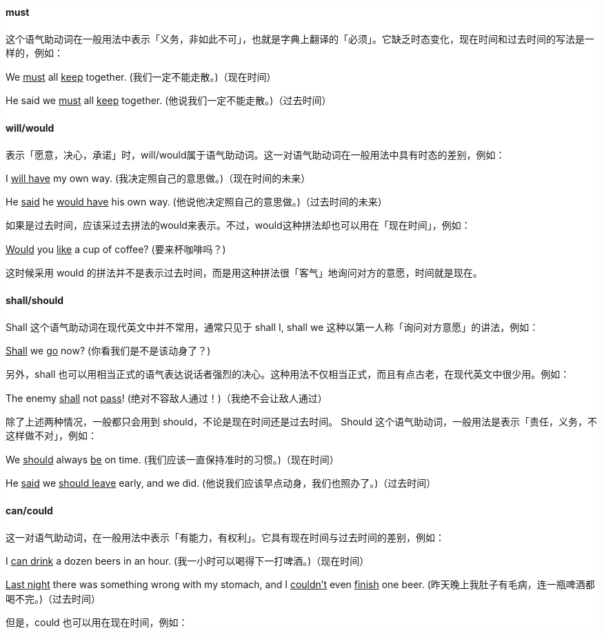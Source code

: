 #### must

这个语气助动词在一般用法中表示「义务，非如此不可」，也就是字典上翻译的「必须」。它缺乏时态变化，现在时间和过去时间的写法是一样的，例如：

We <u>must</u> all <u>keep</u> together.
(我们一定不能走散。)（现在时间）

He said we <u>must</u> all <u>keep</u> together.
(他说我们一定不能走散。)（过去时间）

#### will/would

表示「愿意，决心，承诺」时，will/would属于语气助动词。这一对语气助动词在一般用法中具有时态的差别，例如：

I <u>will have</u> my own way.
(我决定照自己的意思做。)（现在时间的未来）

He <u>said</u> he <u>would have</u> his own way.
(他说他决定照自己的意思做。)（过去时间的未来）

如果是过去时间，应该采过去拼法的would来表示。不过，would这种拼法却也可以用在「现在时间」，例如：

<u>Would</u> you <u>like</u> a cup of coffee?
(要来杯咖啡吗？)

这时候采用 would 的拼法并不是表示过去时间，而是用这种拼法很「客气」地询问对方的意愿，时间就是现在。

#### shall/should

Shall 这个语气助动词在现代英文中并不常用，通常只见于 shall I, shall we 这种以第一人称「询问对方意愿」的讲法，例如：

<u>Shall</u> we <u>go</u> now?
(你看我们是不是该动身了？)

另外，shall 也可以用相当正式的语气表达说话者强烈的决心。这种用法不仅相当正式，而且有点古老，在现代英文中很少用。例如：

The enemy <u>shall</u> not <u>pass</u>!
(绝对不容敌人通过！)（我绝不会让敌人通过）

除了上述两种情况，一般都只会用到 should，不论是现在时间还是过去时间。 Should 这个语气助动词，一般用法是表示「责任，义务，不这样做不对」，例如：

We <u>should</u> always <u>be</u> on time.
(我们应该一直保持准时的习惯。)（现在时间）

He <u>said</u> we <u>should leave</u> early, and we did.
(他说我们应该早点动身，我们也照办了。)（过去时间）

#### can/could

这一对语气助动词，在一般用法中表示「有能力，有权利」。它具有现在时间与过去时间的差别，例如：

I <u>can drink</u> a dozen beers in an hour.
(我一小时可以喝得下一打啤酒。)（现在时间）

<u>Last night</u> there was something wrong with my stomach, and I <u>couldn’t</u> even <u>finish</u> one beer.
(昨天晚上我肚子有毛病，连一瓶啤酒都喝不完。)（过去时间）

但是，could 也可以用在现在时间，例如：

